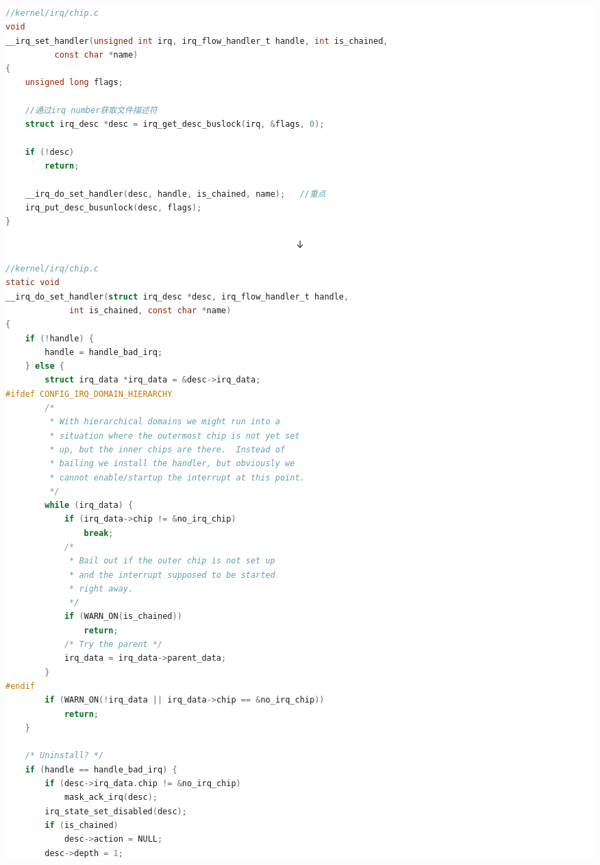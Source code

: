 ```c
//kernel/irq/chip.c
void
__irq_set_handler(unsigned int irq, irq_flow_handler_t handle, int is_chained,
		  const char *name)
{
	unsigned long flags;
    
    //通过irq number获取文件描述符
	struct irq_desc *desc = irq_get_desc_buslock(irq, &flags, 0);

	if (!desc)
		return;

	__irq_do_set_handler(desc, handle, is_chained, name);	//重点
	irq_put_desc_busunlock(desc, flags);
}
```

<div align="center">↓</div>

```c
//kernel/irq/chip.c
static void
__irq_do_set_handler(struct irq_desc *desc, irq_flow_handler_t handle,
		     int is_chained, const char *name)
{
	if (!handle) {
		handle = handle_bad_irq;
	} else {
		struct irq_data *irq_data = &desc->irq_data;
#ifdef CONFIG_IRQ_DOMAIN_HIERARCHY
		/*
		 * With hierarchical domains we might run into a
		 * situation where the outermost chip is not yet set
		 * up, but the inner chips are there.  Instead of
		 * bailing we install the handler, but obviously we
		 * cannot enable/startup the interrupt at this point.
		 */
		while (irq_data) {
			if (irq_data->chip != &no_irq_chip)
				break;
			/*
			 * Bail out if the outer chip is not set up
			 * and the interrupt supposed to be started
			 * right away.
			 */
			if (WARN_ON(is_chained))
				return;
			/* Try the parent */
			irq_data = irq_data->parent_data;
		}
#endif
		if (WARN_ON(!irq_data || irq_data->chip == &no_irq_chip))
			return;
	}

	/* Uninstall? */
	if (handle == handle_bad_irq) {
		if (desc->irq_data.chip != &no_irq_chip)
			mask_ack_irq(desc);
		irq_state_set_disabled(desc);
		if (is_chained)
			desc->action = NULL;
		desc->depth = 1;
```